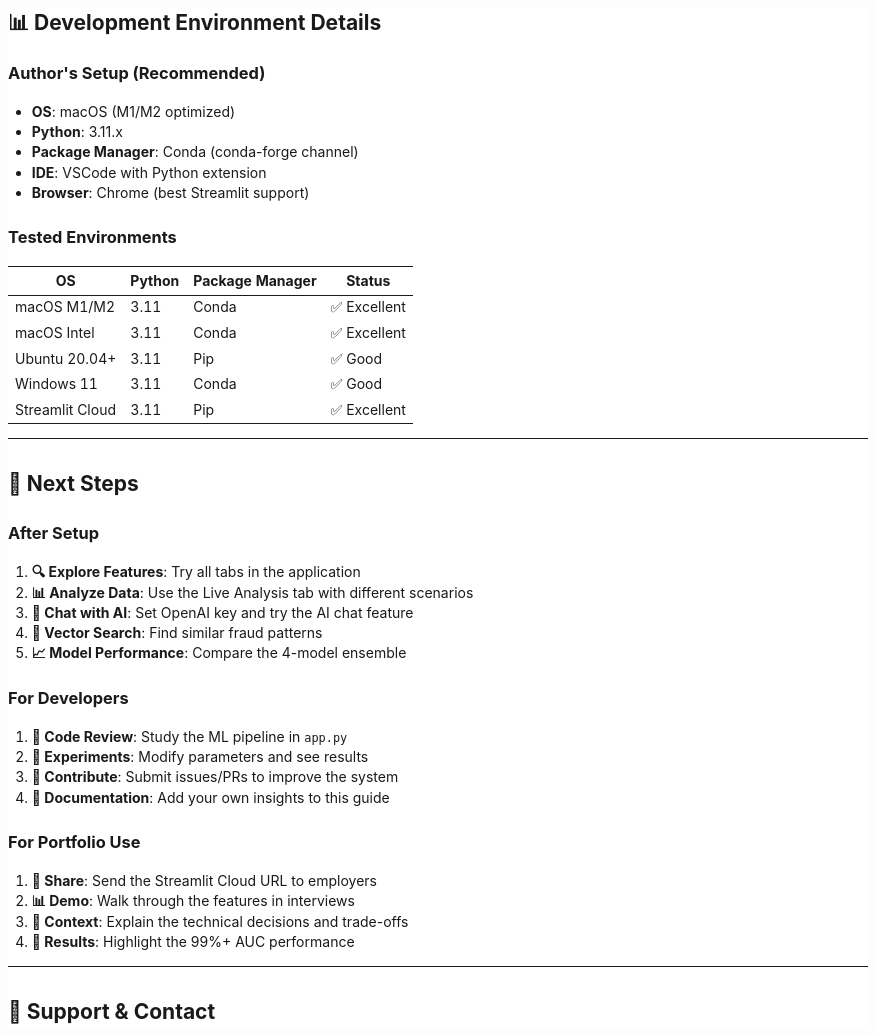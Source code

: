 
## 📊 Development Environment Details

### Author's Setup (Recommended)
- **OS**: macOS (M1/M2 optimized)
- **Python**: 3.11.x
- **Package Manager**: Conda (conda-forge channel)
- **IDE**: VSCode with Python extension
- **Browser**: Chrome (best Streamlit support)

### Tested Environments
| **OS** | **Python** | **Package Manager** | **Status** |
|--------|------------|-------------------|------------|
| macOS M1/M2 | 3.11 | Conda | ✅ Excellent |
| macOS Intel | 3.11 | Conda | ✅ Excellent |
| Ubuntu 20.04+ | 3.11 | Pip | ✅ Good |
| Windows 11 | 3.11 | Conda | ✅ Good |
| Streamlit Cloud | 3.11 | Pip | ✅ Excellent |

---

## 🎯 Next Steps

### After Setup
1. **🔍 Explore Features**: Try all tabs in the application
2. **📊 Analyze Data**: Use the Live Analysis tab with different scenarios  
3. **🤖 Chat with AI**: Set OpenAI key and try the AI chat feature
4. **🔎 Vector Search**: Find similar fraud patterns
5. **📈 Model Performance**: Compare the 4-model ensemble

### For Developers
1. **📖 Code Review**: Study the ML pipeline in `app.py`
2. **🧪 Experiments**: Modify parameters and see results
3. **🚀 Contribute**: Submit issues/PRs to improve the system
4. **📝 Documentation**: Add your own insights to this guide

### For Portfolio Use
1. **🔗 Share**: Send the Streamlit Cloud URL to employers
2. **📊 Demo**: Walk through the features in interviews
3. **💼 Context**: Explain the technical decisions and trade-offs
4. **🎯 Results**: Highlight the 99%+ AUC performance

---

## 💬 Support & Contact
